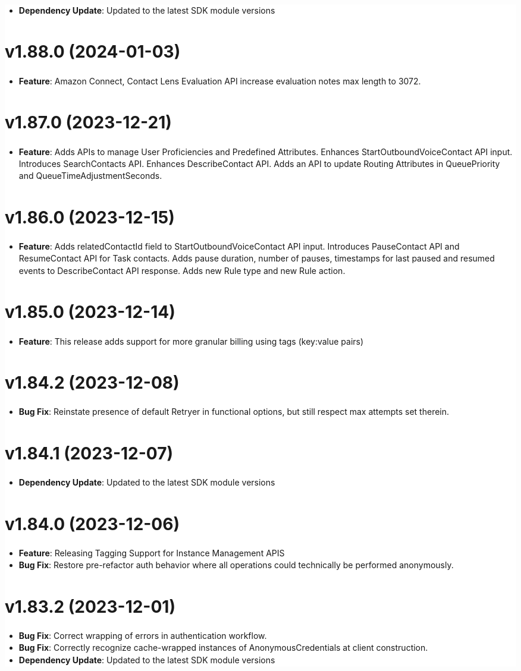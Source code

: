 * **Dependency Update**: Updated to the latest SDK module versions

# v1.88.0 (2024-01-03)

* **Feature**: Amazon Connect, Contact Lens Evaluation API increase evaluation notes max length to 3072.

# v1.87.0 (2023-12-21)

* **Feature**: Adds APIs to manage User Proficiencies and Predefined Attributes. Enhances StartOutboundVoiceContact API input. Introduces SearchContacts API. Enhances DescribeContact API. Adds an API to update Routing Attributes in QueuePriority and QueueTimeAdjustmentSeconds.

# v1.86.0 (2023-12-15)

* **Feature**: Adds relatedContactId field to StartOutboundVoiceContact API input. Introduces PauseContact API and ResumeContact API for Task contacts. Adds pause duration, number of pauses, timestamps for last paused and resumed events to DescribeContact API response. Adds new Rule type and new Rule action.

# v1.85.0 (2023-12-14)

* **Feature**: This release adds support for more granular billing using tags (key:value pairs)

# v1.84.2 (2023-12-08)

* **Bug Fix**: Reinstate presence of default Retryer in functional options, but still respect max attempts set therein.

# v1.84.1 (2023-12-07)

* **Dependency Update**: Updated to the latest SDK module versions

# v1.84.0 (2023-12-06)

* **Feature**: Releasing Tagging Support for Instance Management APIS
* **Bug Fix**: Restore pre-refactor auth behavior where all operations could technically be performed anonymously.

# v1.83.2 (2023-12-01)

* **Bug Fix**: Correct wrapping of errors in authentication workflow.
* **Bug Fix**: Correctly recognize cache-wrapped instances of AnonymousCredentials at client construction.
* **Dependency Update**: Updated to the latest SDK module versions
